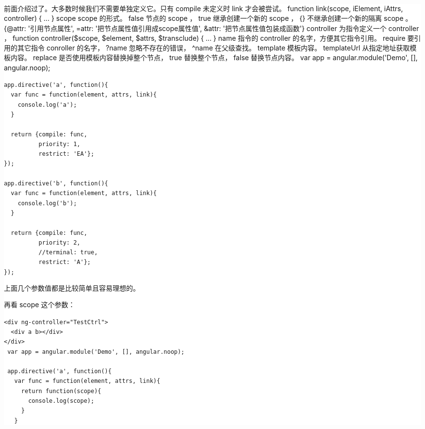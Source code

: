 前面介绍过了。大多数时候我们不需要单独定义它。只有 compile 未定义时 link 才会被尝试。 function link(scope, iElement, iAttrs, controller) { ... }
scope
scope 的形式。 false 节点的 scope ， true 继承创建一个新的 scope ， {} 不继承创建一个新的隔离 scope 。 {@attr: '引用节点属性', =attr: '把节点属性值引用成scope属性值', &attr: '把节点属性值包装成函数'}
controller
为指令定义一个 controller ， function controller($scope, $element, $attrs, $transclude) { ... }
name
指令的 controller 的名字，方便其它指令引用。
require
要引用的其它指令 conroller 的名字， ?name 忽略不存在的错误， ^name 在父级查找。
template
模板内容。
templateUrl
从指定地址获取模板内容。
replace
是否使用模板内容替换掉整个节点， true 替换整个节点， false 替换节点内容。
    <a b></a>
    var app = angular.module('Demo', [], angular.noop);
    
    app.directive('a', function(){
      var func = function(element, attrs, link){
        console.log('a');
      }
    
      return {compile: func,
              priority: 1,
              restrict: 'EA'};
    });
    
    app.directive('b', function(){
      var func = function(element, attrs, link){
        console.log('b');
      }
    
      return {compile: func,
              priority: 2,
              //terminal: true,
              restrict: 'A'};
    });
上面几个参数值都是比较简单且容易理想的。

再看 scope 这个参数：

    <div ng-controller="TestCtrl">
      <div a b></div>
    </div>
     var app = angular.module('Demo', [], angular.noop);
     
     app.directive('a', function(){
       var func = function(element, attrs, link){
         return function(scope){
           console.log(scope);
         }
       }
     